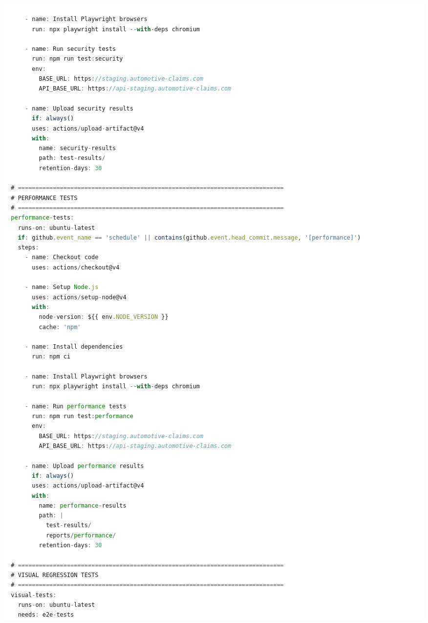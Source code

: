 ```typescript

      - name: Install Playwright browsers
        run: npx playwright install --with-deps chromium

      - name: Run security tests
        run: npm run test:security
        env:
          BASE_URL: https://staging.automotive-claims.com
          API_BASE_URL: https://api-staging.automotive-claims.com

      - name: Upload security results
        if: always()
        uses: actions/upload-artifact@v4
        with:
          name: security-results
          path: test-results/
          retention-days: 30

  # ============================================================================
  # PERFORMANCE TESTS
  # ============================================================================
  performance-tests:
    runs-on: ubuntu-latest
    if: github.event_name == 'schedule' || contains(github.event.head_commit.message, '[performance]')
    steps:
      - name: Checkout code
        uses: actions/checkout@v4

      - name: Setup Node.js
        uses: actions/setup-node@v4
        with:
          node-version: ${{ env.NODE_VERSION }}
          cache: 'npm'

      - name: Install dependencies
        run: npm ci

      - name: Install Playwright browsers
        run: npx playwright install --with-deps chromium

      - name: Run performance tests
        run: npm run test:performance
        env:
          BASE_URL: https://staging.automotive-claims.com
          API_BASE_URL: https://api-staging.automotive-claims.com

      - name: Upload performance results
        if: always()
        uses: actions/upload-artifact@v4
        with:
          name: performance-results
          path: |
            test-results/
            reports/performance/
          retention-days: 30

  # ============================================================================
  # VISUAL REGRESSION TESTS
  # ============================================================================
  visual-tests:
    runs-on: ubuntu-latest
    needs: e2e-tests
```